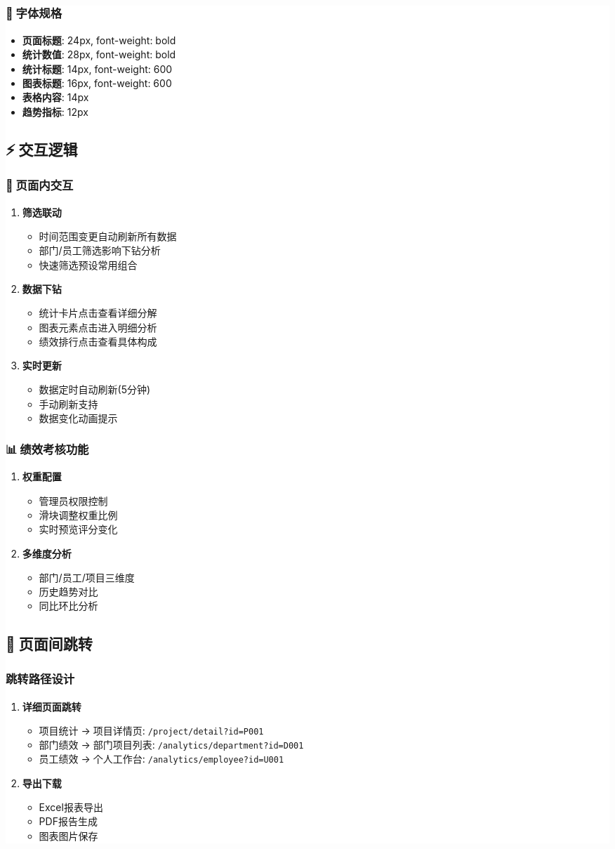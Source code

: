 ### 📝 字体规格
- **页面标题**: 24px, font-weight: bold
- **统计数值**: 28px, font-weight: bold
- **统计标题**: 14px, font-weight: 600
- **图表标题**: 16px, font-weight: 600
- **表格内容**: 14px
- **趋势指标**: 12px

## ⚡ 交互逻辑

### 🔄 页面内交互

1. **筛选联动**
   - 时间范围变更自动刷新所有数据
   - 部门/员工筛选影响下钻分析
   - 快速筛选预设常用组合

2. **数据下钻**
   - 统计卡片点击查看详细分解
   - 图表元素点击进入明细分析
   - 绩效排行点击查看具体构成

3. **实时更新**
   - 数据定时自动刷新(5分钟)
   - 手动刷新支持
   - 数据变化动画提示

### 📊 绩效考核功能

1. **权重配置**
   - 管理员权限控制
   - 滑块调整权重比例
   - 实时预览评分变化

2. **多维度分析**
   - 部门/员工/项目三维度
   - 历史趋势对比
   - 同比环比分析

## 🚀 页面间跳转

### 跳转路径设计

1. **详细页面跳转**
   - 项目统计 → 项目详情页: `/project/detail?id=P001`
   - 部门绩效 → 部门项目列表: `/analytics/department?id=D001`
   - 员工绩效 → 个人工作台: `/analytics/employee?id=U001`

2. **导出下载**
   - Excel报表导出
   - PDF报告生成
   - 图表图片保存
